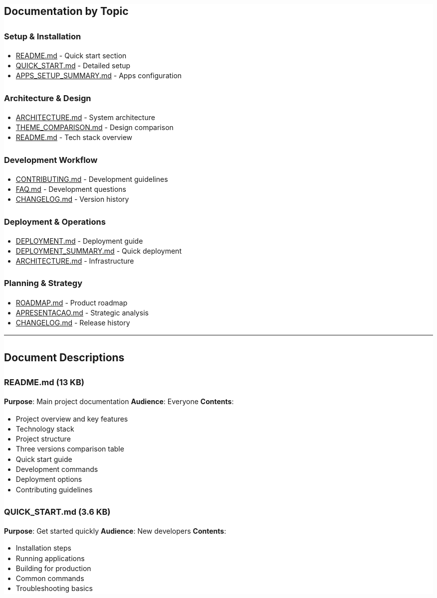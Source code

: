 
## Documentation by Topic

### Setup & Installation
- [README.md](./README.md) - Quick start section
- [QUICK_START.md](./QUICK_START.md) - Detailed setup
- [APPS_SETUP_SUMMARY.md](./APPS_SETUP_SUMMARY.md) - Apps configuration

### Architecture & Design
- [ARCHITECTURE.md](./ARCHITECTURE.md) - System architecture
- [THEME_COMPARISON.md](./THEME_COMPARISON.md) - Design comparison
- [README.md](./README.md) - Tech stack overview

### Development Workflow
- [CONTRIBUTING.md](./CONTRIBUTING.md) - Development guidelines
- [FAQ.md](./FAQ.md) - Development questions
- [CHANGELOG.md](./CHANGELOG.md) - Version history

### Deployment & Operations
- [DEPLOYMENT.md](./DEPLOYMENT.md) - Deployment guide
- [DEPLOYMENT_SUMMARY.md](./DEPLOYMENT_SUMMARY.md) - Quick deployment
- [ARCHITECTURE.md](./ARCHITECTURE.md) - Infrastructure

### Planning & Strategy
- [ROADMAP.md](./ROADMAP.md) - Product roadmap
- [APRESENTACAO.md](./APRESENTACAO.md) - Strategic analysis
- [CHANGELOG.md](./CHANGELOG.md) - Release history

---

## Document Descriptions

### README.md (13 KB)
**Purpose**: Main project documentation
**Audience**: Everyone
**Contents**:
- Project overview and key features
- Technology stack
- Project structure
- Three versions comparison table
- Quick start guide
- Development commands
- Deployment options
- Contributing guidelines

### QUICK_START.md (3.6 KB)
**Purpose**: Get started quickly
**Audience**: New developers
**Contents**:
- Installation steps
- Running applications
- Building for production
- Common commands
- Troubleshooting basics
